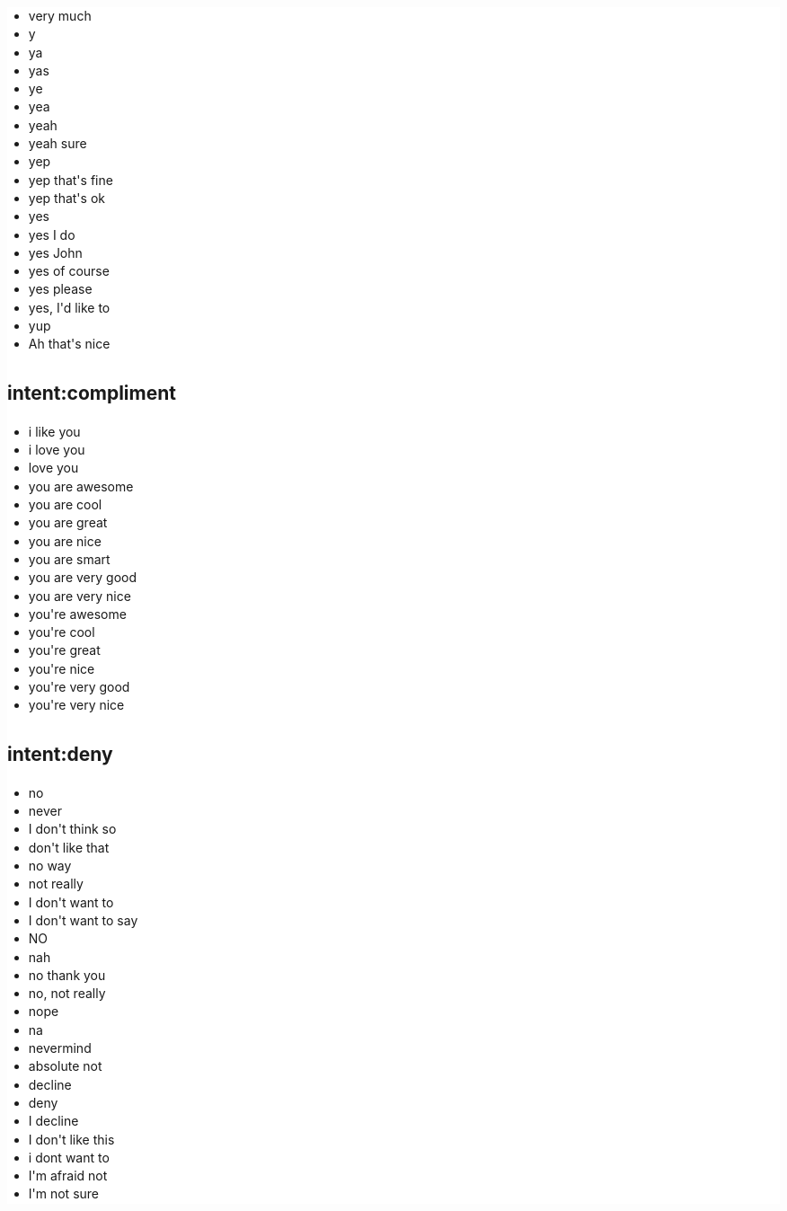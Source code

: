 - very much
- y
- ya
- yas
- ye
- yea
- yeah
- yeah sure
- yep
- yep that's fine
- yep that's ok
- yes
- yes I do
- yes John
- yes of course
- yes please
- yes, I'd like to
- yup
- Ah that's nice

## intent:compliment
- i like you
- i love you
- love you
- you are awesome
- you are cool
- you are great
- you are nice
- you are smart
- you are very good
- you are very nice
- you're awesome
- you're cool
- you're great
- you're nice
- you're very good
- you're very nice

## intent:deny
- no
- never
- I don't think so
- don't like that
- no way
- not really
- I don't want to
- I don't want to say
- NO
- nah
- no thank you
- no, not really
- nope
- na
- nevermind
- absolute not
- decline
- deny
- I decline
- I don't like this
- i dont want to
- I'm afraid not
- I'm not sure